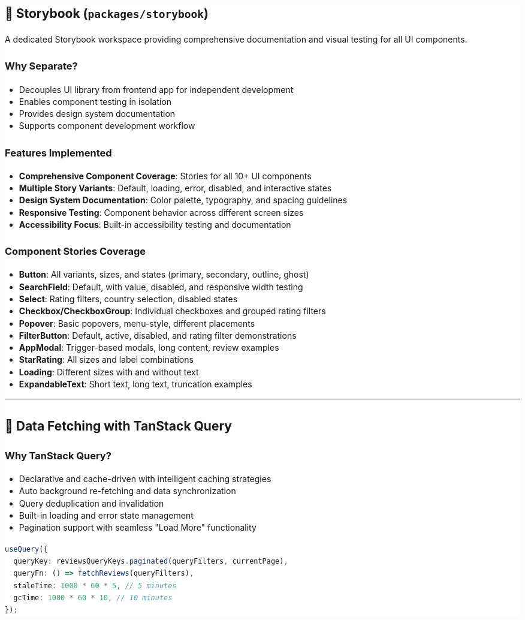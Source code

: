 ## 📘 Storybook (`packages/storybook`)

A dedicated Storybook workspace providing comprehensive documentation and visual testing for all UI components.

### Why Separate?

- Decouples UI library from frontend app for independent development
- Enables component testing in isolation
- Provides design system documentation
- Supports component development workflow

### Features Implemented

- **Comprehensive Component Coverage**: Stories for all 10+ UI components
- **Multiple Story Variants**: Default, loading, error, disabled, and interactive states
- **Design System Documentation**: Color palette, typography, and spacing guidelines
- **Responsive Testing**: Component behavior across different screen sizes
- **Accessibility Focus**: Built-in accessibility testing and documentation

### Component Stories Coverage

- **Button**: All variants, sizes, and states (primary, secondary, outline, ghost)
- **SearchField**: Default, with value, disabled, and responsive width testing
- **Select**: Rating filters, country selection, disabled states
- **Checkbox/CheckboxGroup**: Individual checkboxes and grouped rating filters
- **Popover**: Basic popovers, menu-style, different placements
- **FilterButton**: Default, active, disabled, and rating filter demonstrations
- **AppModal**: Trigger-based modals, long content, review examples
- **StarRating**: All sizes and label combinations
- **Loading**: Different sizes with and without text
- **ExpandableText**: Short text, long text, truncation examples

---

## 🔀 Data Fetching with TanStack Query

### Why TanStack Query?

- Declarative and cache-driven with intelligent caching strategies
- Auto background re-fetching and data synchronization
- Query deduplication and invalidation
- Built-in loading and error state management
- Pagination support with seamless "Load More" functionality

```ts
useQuery({
  queryKey: reviewsQueryKeys.paginated(queryFilters, currentPage),
  queryFn: () => fetchReviews(queryFilters),
  staleTime: 1000 * 60 * 5, // 5 minutes
  gcTime: 1000 * 60 * 10, // 10 minutes
});
```
